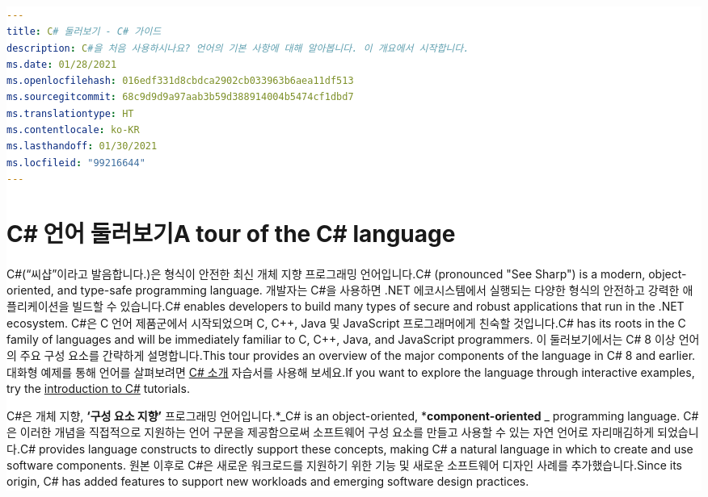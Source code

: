 ```yaml
---
title: C# 둘러보기 - C# 가이드
description: C#을 처음 사용하시나요? 언어의 기본 사항에 대해 알아봅니다. 이 개요에서 시작합니다.
ms.date: 01/28/2021
ms.openlocfilehash: 016edf331d8cbdca2902cb033963b6aea11df513
ms.sourcegitcommit: 68c9d9d9a97aab3b59d388914004b5474cf1dbd7
ms.translationtype: HT
ms.contentlocale: ko-KR
ms.lasthandoff: 01/30/2021
ms.locfileid: "99216644"
---
```

# <a name="a-tour-of-the-c-language"></a><span data-ttu-id="cca91-105">C# 언어 둘러보기</span><span class="sxs-lookup"><span data-stu-id="cca91-105">A tour of the C# language</span></span>

<span data-ttu-id="cca91-106">C#(“씨샵”이라고 발음합니다.)은 형식이 안전한 최신 개체 지향 프로그래밍 언어입니다.</span><span class="sxs-lookup"><span data-stu-id="cca91-106">C# (pronounced "See Sharp") is a modern, object-oriented, and type-safe programming language.</span></span> <span data-ttu-id="cca91-107">개발자는 C#을 사용하면 .NET 에코시스템에서 실행되는 다양한 형식의 안전하고 강력한 애플리케이션을 빌드할 수 있습니다.</span><span class="sxs-lookup"><span data-stu-id="cca91-107">C# enables developers to build many types of secure and robust applications that run in the .NET ecosystem.</span></span> <span data-ttu-id="cca91-108">C#은 C 언어 제품군에서 시작되었으며 C, C++, Java 및 JavaScript 프로그래머에게 친숙할 것입니다.</span><span class="sxs-lookup"><span data-stu-id="cca91-108">C# has its roots in the C family of languages and will be immediately familiar to C, C++, Java, and JavaScript programmers.</span></span> <span data-ttu-id="cca91-109">이 둘러보기에서는 C# 8 이상 언어의 주요 구성 요소를 간략하게 설명합니다.</span><span class="sxs-lookup"><span data-stu-id="cca91-109">This tour provides an overview of the major components of the language in C# 8 and earlier.</span></span> <span data-ttu-id="cca91-110">대화형 예제를 통해 언어를 살펴보려면 [C# 소개](../tutorials/intro-to-csharp/index.md) 자습서를 사용해 보세요.</span><span class="sxs-lookup"><span data-stu-id="cca91-110">If you want to explore the language through interactive examples, try the [introduction to C#](../tutorials/intro-to-csharp/index.md) tutorials.</span></span>

<span data-ttu-id="cca91-111">C#은 개체 지향, **‘구성 요소 지향’** 프로그래밍 언어입니다.\*_</span><span class="sxs-lookup"><span data-stu-id="cca91-111">C# is an object-oriented, \***component-oriented** _ programming language.</span></span> <span data-ttu-id="cca91-112">C#은 이러한 개념을 직접적으로 지원하는 언어 구문을 제공함으로써 소프트웨어 구성 요소를 만들고 사용할 수 있는 자연 언어로 자리매김하게 되었습니다.</span><span class="sxs-lookup"><span data-stu-id="cca91-112">C# provides language constructs to directly support these concepts, making C# a natural language in which to create and use software components.</span></span> <span data-ttu-id="cca91-113">원본 이후로 C#은 새로운 워크로드를 지원하기 위한 기능 및 새로운 소프트웨어 디자인 사례를 추가했습니다.</span><span class="sxs-lookup"><span data-stu-id="cca91-113">Since its origin, C# has added features to support new workloads and emerging software design practices.</span></span>
